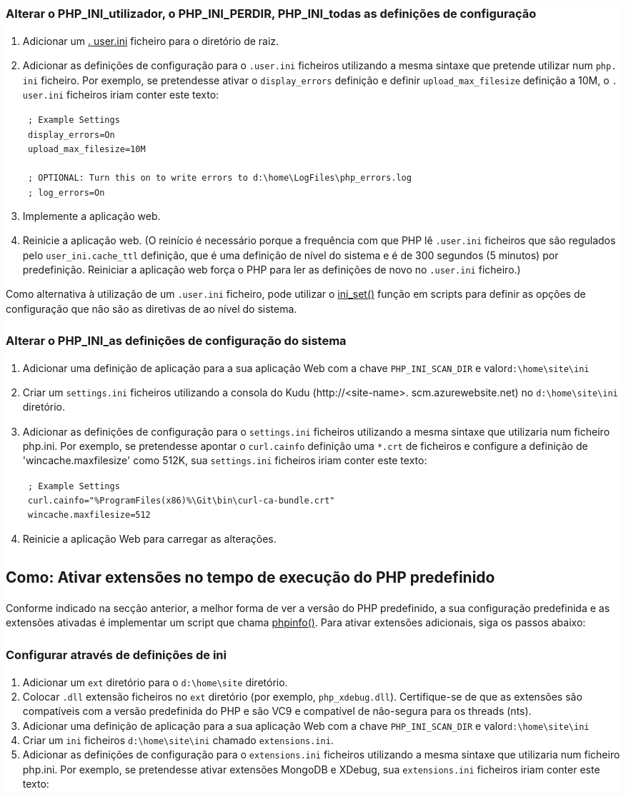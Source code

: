 ### <a name="changing-phpiniuser-phpiniperdir-phpiniall-configuration-settings"></a>Alterar o PHP\_INI\_utilizador, o PHP\_INI\_PERDIR, PHP\_INI\_todas as definições de configuração
1. Adicionar um [. user.ini] ficheiro para o diretório de raiz.
2. Adicionar as definições de configuração para o `.user.ini` ficheiros utilizando a mesma sintaxe que pretende utilizar num `php.ini` ficheiro. Por exemplo, se pretendesse ativar o `display_errors` definição e definir `upload_max_filesize` definição a 10M, o `.user.ini` ficheiros iriam conter este texto:
   
        ; Example Settings
        display_errors=On
        upload_max_filesize=10M
   
        ; OPTIONAL: Turn this on to write errors to d:\home\LogFiles\php_errors.log
        ; log_errors=On
3. Implemente a aplicação web.
4. Reinicie a aplicação web. (O reinício é necessário porque a frequência com que PHP lê `.user.ini` ficheiros que são regulados pelo `user_ini.cache_ttl` definição, que é uma definição de nível do sistema e é de 300 segundos (5 minutos) por predefinição. Reiniciar a aplicação web força o PHP para ler as definições de novo no `.user.ini` ficheiro.)

Como alternativa à utilização de um `.user.ini` ficheiro, pode utilizar o [ini_set()] função em scripts para definir as opções de configuração que não são as diretivas de ao nível do sistema.

### <a name="changing-phpinisystem-configuration-settings"></a>Alterar o PHP\_INI\_as definições de configuração do sistema
1. Adicionar uma definição de aplicação para a sua aplicação Web com a chave `PHP_INI_SCAN_DIR` e valor`d:\home\site\ini`
2. Criar um `settings.ini` ficheiros utilizando a consola do Kudu (http://&lt;site-name&gt;. scm.azurewebsite.net) no `d:\home\site\ini` diretório.
3. Adicionar as definições de configuração para o `settings.ini` ficheiros utilizando a mesma sintaxe que utilizaria num ficheiro php.ini. Por exemplo, se pretendesse apontar o `curl.cainfo` definição uma `*.crt` de ficheiros e configure a definição de 'wincache.maxfilesize' como 512K, sua `settings.ini` ficheiros iriam conter este texto:
   
        ; Example Settings
        curl.cainfo="%ProgramFiles(x86)%\Git\bin\curl-ca-bundle.crt"
        wincache.maxfilesize=512
4. Reinicie a aplicação Web para carregar as alterações.

## <a name="how-to-enable-extensions-in-the-default-php-runtime"></a>Como: Ativar extensões no tempo de execução do PHP predefinido
Conforme indicado na secção anterior, a melhor forma de ver a versão do PHP predefinido, a sua configuração predefinida e as extensões ativadas é implementar um script que chama [phpinfo()]. Para ativar extensões adicionais, siga os passos abaixo:

### <a name="configure-via-ini-settings"></a>Configurar através de definições de ini
1. Adicionar um `ext` diretório para o `d:\home\site` diretório.
2. Colocar `.dll` extensão ficheiros no `ext` diretório (por exemplo, `php_xdebug.dll`). Certifique-se de que as extensões são compatíveis com a versão predefinida do PHP e são VC9 e compatível de não-segura para os threads (nts).
3. Adicionar uma definição de aplicação para a sua aplicação Web com a chave `PHP_INI_SCAN_DIR` e valor`d:\home\site\ini`
4. Criar um `ini` ficheiros `d:\home\site\ini` chamado `extensions.ini`.
5. Adicionar as definições de configuração para o `extensions.ini` ficheiros utilizando a mesma sintaxe que utilizaria num ficheiro php.ini. Por exemplo, se pretendesse ativar extensões MongoDB e XDebug, sua `extensions.ini` ficheiros iriam conter este texto:
   

[avaliação gratuita]: https://www.windowsazure.com/pricing/free-trial/
[phpinfo()]: http://php.net/manual/en/function.phpinfo.php
[select-php-version]: ./media/web-sites-php-configure/select-php-version.png
[lista de diretivas de php.ini]: http://www.php.net/manual/en/ini.list.php
[. user.ini]: http://www.php.net/manual/en/configuration.file.per-user.php
[ini_set()]: http://www.php.net/manual/en/function.ini-set.php
[application-settings]: ./media/web-sites-php-configure/application-settings.png
[settings-button]: ./media/web-sites-php-configure/settings-button.png
[save-button]: ./media/web-sites-php-configure/save-button.png
[php-extensions]: ./media/web-sites-php-configure/php-extensions.png
[handler-mappings]: ./media/web-sites-php-configure/handler-mappings.png
[http://windows.php.net/download/]: http://windows.php.net/download/
[http://windows.php.net/downloads/releases/archives/]: http://windows.php.net/downloads/releases/archives/
[SETPHPVERCLI]: ./media/web-sites-php-configure/ChangePHPVersion-XPlatCLI.png
[GETPHPVERCLI]: ./media/web-sites-php-configure/ShowPHPVersion-XplatCLI.png
[SETPHPVERPS]: ./media/web-sites-php-configure/ChangePHPVersion-PS.png
[GETPHPVERPS]: ./media/web-sites-php-configure/ShowPHPVersion-PS.png